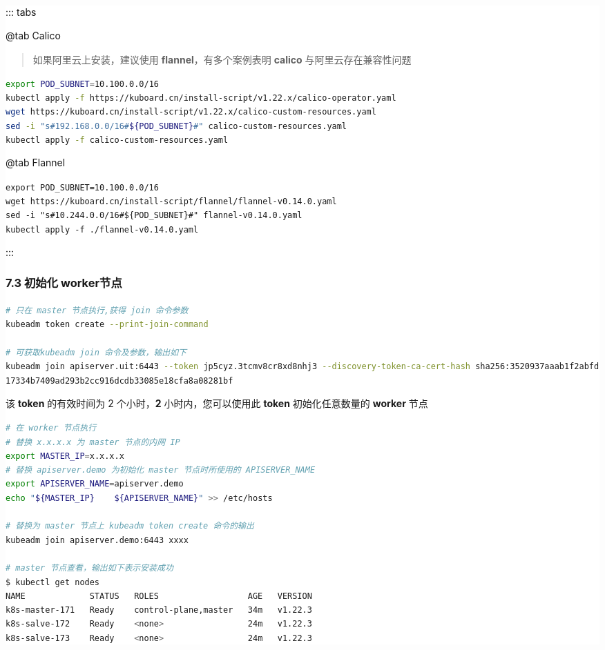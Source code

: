 ::: tabs

@tab Calico

> 如果阿里云上安装，建议使用 **flannel**，有多个案例表明 **calico** 与阿里云存在兼容性问题

```sh
export POD_SUBNET=10.100.0.0/16
kubectl apply -f https://kuboard.cn/install-script/v1.22.x/calico-operator.yaml
wget https://kuboard.cn/install-script/v1.22.x/calico-custom-resources.yaml
sed -i "s#192.168.0.0/16#${POD_SUBNET}#" calico-custom-resources.yaml
kubectl apply -f calico-custom-resources.yaml 
```

@tab Flannel

```shell
export POD_SUBNET=10.100.0.0/16
wget https://kuboard.cn/install-script/flannel/flannel-v0.14.0.yaml
sed -i "s#10.244.0.0/16#${POD_SUBNET}#" flannel-v0.14.0.yaml
kubectl apply -f ./flannel-v0.14.0.yaml
```

:::

### 7.3 初始化 worker节点

```sh
# 只在 master 节点执行,获得 join 命令参数
kubeadm token create --print-join-command

# 可获取kubeadm join 命令及参数，输出如下
kubeadm join apiserver.uit:6443 --token jp5cyz.3tcmv8cr8xd8nhj3 --discovery-token-ca-cert-hash sha256:3520937aaab1f2abfd17334b7409ad293b2cc916dcdb33085e18cfa8a08281bf
```

该 **token** 的有效时间为 2 个小时，**2** 小时内，您可以使用此 **token** 初始化任意数量的 **worker** 节点

```sh
# 在 worker 节点执行
# 替换 x.x.x.x 为 master 节点的内网 IP
export MASTER_IP=x.x.x.x
# 替换 apiserver.demo 为初始化 master 节点时所使用的 APISERVER_NAME
export APISERVER_NAME=apiserver.demo
echo "${MASTER_IP}    ${APISERVER_NAME}" >> /etc/hosts

# 替换为 master 节点上 kubeadm token create 命令的输出
kubeadm join apiserver.demo:6443 xxxx

# master 节点查看，输出如下表示安装成功
$ kubectl get nodes
NAME             STATUS   ROLES                  AGE   VERSION
k8s-master-171   Ready    control-plane,master   34m   v1.22.3
k8s-salve-172    Ready    <none>                 24m   v1.22.3
k8s-salve-173    Ready    <none>                 24m   v1.22.3
```
